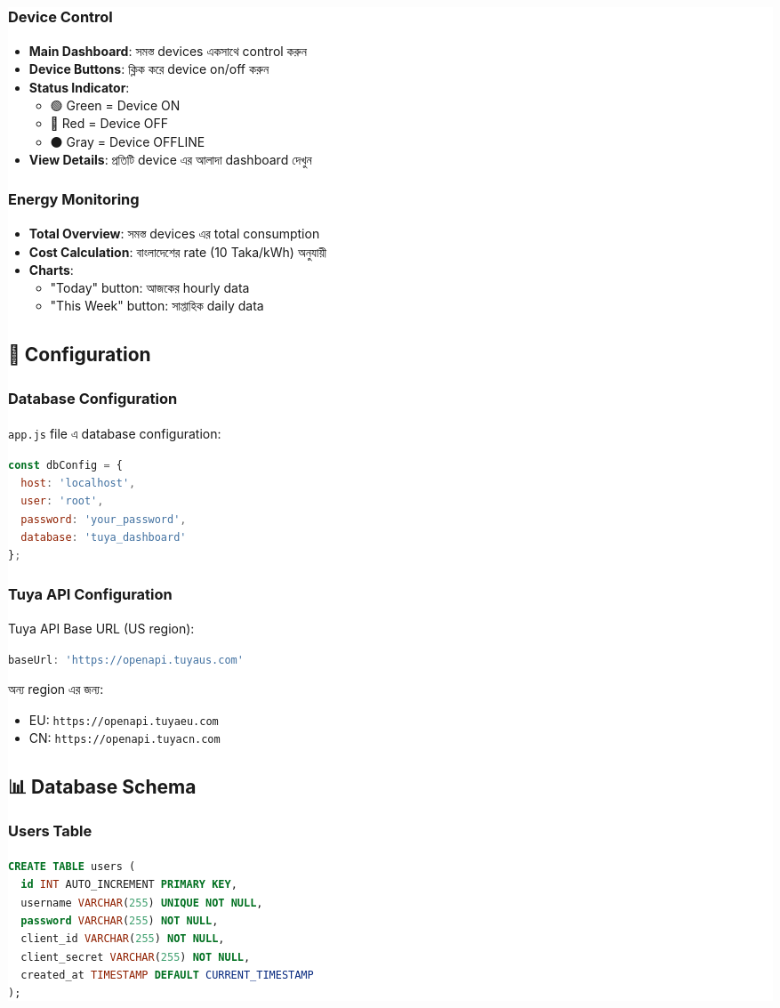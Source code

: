 ### Device Control

- **Main Dashboard**: সমস্ত devices একসাথে control করুন
- **Device Buttons**: ক্লিক করে device on/off করুন
- **Status Indicator**: 
  - 🟢 Green = Device ON
  - 🔴 Red = Device OFF  
  - ⚫ Gray = Device OFFLINE
- **View Details**: প্রতিটি device এর আলাদা dashboard দেখুন

### Energy Monitoring

- **Total Overview**: সমস্ত devices এর total consumption
- **Cost Calculation**: বাংলাদেশের rate (10 Taka/kWh) অনুযায়ী
- **Charts**: 
  - "Today" button: আজকের hourly data
  - "This Week" button: সাপ্তাহিক daily data

## 🔧 Configuration

### Database Configuration
`app.js` file এ database configuration:
```javascript
const dbConfig = {
  host: 'localhost',
  user: 'root',  
  password: 'your_password',
  database: 'tuya_dashboard'
};
```

### Tuya API Configuration
Tuya API Base URL (US region):
```javascript
baseUrl: 'https://openapi.tuyaus.com'
```

অন্য region এর জন্য:
- EU: `https://openapi.tuyaeu.com`
- CN: `https://openapi.tuyacn.com`

## 📊 Database Schema

### Users Table
```sql
CREATE TABLE users (
  id INT AUTO_INCREMENT PRIMARY KEY,
  username VARCHAR(255) UNIQUE NOT NULL,
  password VARCHAR(255) NOT NULL,
  client_id VARCHAR(255) NOT NULL,
  client_secret VARCHAR(255) NOT NULL,
  created_at TIMESTAMP DEFAULT CURRENT_TIMESTAMP
);
```
